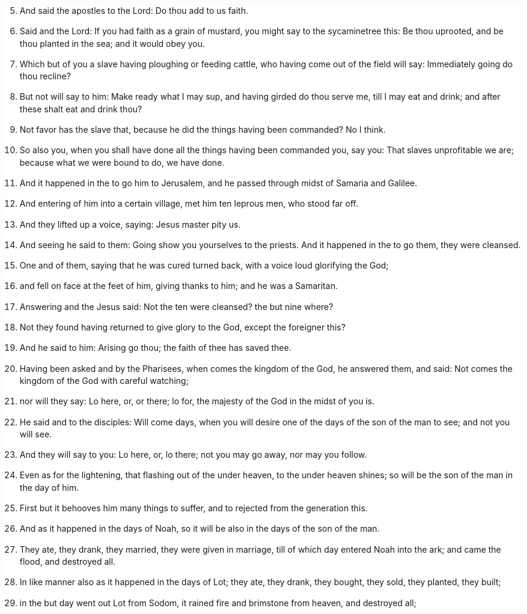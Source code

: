 5. And said the apostles to the Lord: Do thou add to us faith.

6. Said and the Lord: If you had faith as a grain of mustard, you might say to the sycaminetree this: Be thou uprooted, and be thou planted in the sea; and it would obey you.

7. Which but of you a slave having ploughing or feeding cattle, who having come out of the field will say: Immediately going do thou recline?

8. But not will say to him: Make ready what I may sup, and having girded do thou serve me, till I may eat and drink; and after these shalt eat and drink thou?

9. Not favor has the slave that, because he did the things having been commanded? No I think.

10. So also you, when you shall have done all the things having been commanded you, say you: That slaves unprofitable we are; because what we were bound to do, we have done.

11. And it happened in the to go him to Jerusalem, and he passed through midst of Samaria and Galilee.

12. And entering of him into a certain village, met him ten leprous men, who stood far off.

13. And they lifted up a voice, saying: Jesus master pity us.

14. And seeing he said to them: Going show you yourselves to the priests. And it happened in the to go them, they were cleansed.

15. One and of them, saying that he was cured turned back, with a voice loud glorifying the God;

16. and fell on face at the feet of him, giving thanks to him; and he was a Samaritan.

17. Answering and the Jesus said: Not the ten were cleansed? the but nine where?

18. Not they found having returned to give glory to the God, except the foreigner this?

19. And he said to him: Arising go thou; the faith of thee has saved thee.

20. Having been asked and by the Pharisees, when comes the kingdom of the God, he answered them, and said: Not comes the kingdom of the God with careful watching;

21. nor will they say: Lo here, or, or there; lo for, the majesty of the God in the midst of you is.

22. He said and to the disciples: Will come days, when you will desire one of the days of the son of the man to see; and not you will see.

23. And they will say to you: Lo here, or, lo there; not you may go away, nor may you follow.

24. Even as for the lightening, that flashing out of the under heaven, to the under heaven shines; so will be the son of the man in the day of him.

25. First but it behooves him many things to suffer, and to rejected from the generation this.

26. And as it happened in the days of Noah, so it will be also in the days of the son of the man.

27. They ate, they drank, they married, they were given in marriage, till of which day entered Noah into the ark; and came the flood, and destroyed all.

28. In like manner also as it happened in the days of Lot; they ate, they drank, they bought, they sold, they planted, they built;

29. in the but day went out Lot from Sodom, it rained fire and brimstone from heaven, and destroyed all;
